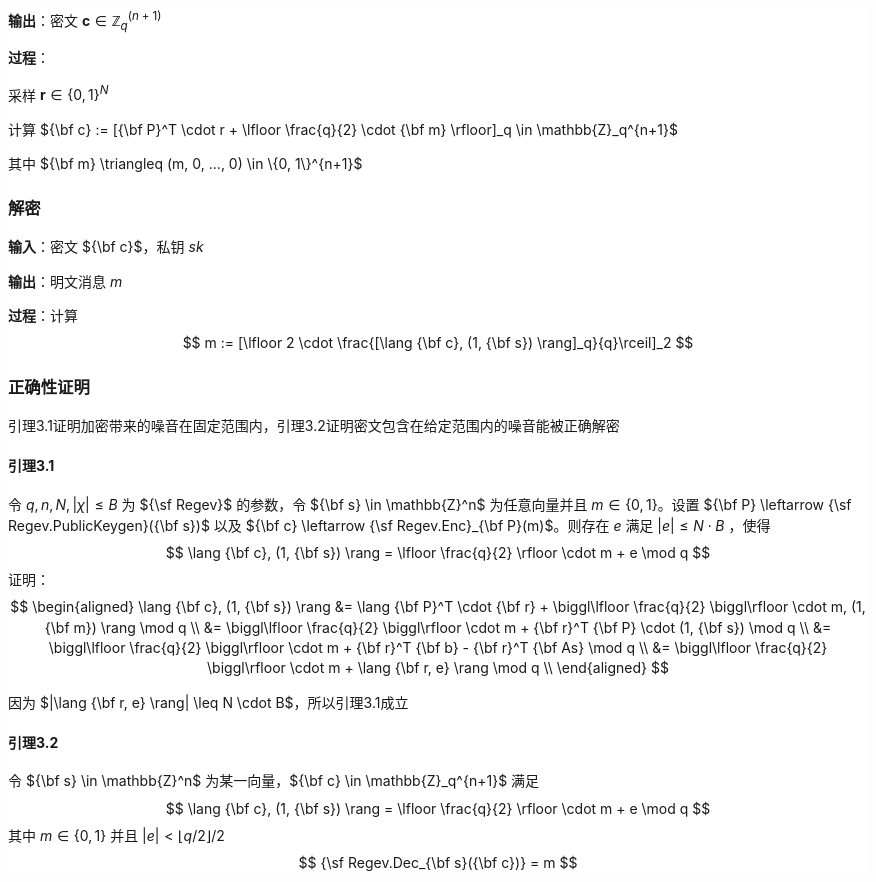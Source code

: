 **输出**：密文 $\textbf{c} \in \mathbb{Z}_q^{(n+1)}$

**过程**：

采样 $\textbf{r} \in \{0, 1\}^N$

计算 ${\bf c} := [{\bf P}^T \cdot r + \lfloor \frac{q}{2} \cdot {\bf m} \rfloor]_q \in \mathbb{Z}_q^{n+1}$

其中 ${\bf m} \triangleq (m, 0, ..., 0) \in \{0, 1\}^{n+1}$

### 解密

**输入**：密文 ${\bf c}$，私钥 $sk$

**输出**：明文消息 $m$

**过程**：计算
$$
m := [\lfloor 2 \cdot \frac{[\lang {\bf c}, (1, {\bf s}) \rang]_q}{q}\rceil]_2
$$


### 正确性证明

引理3.1证明加密带来的噪音在固定范围内，引理3.2证明密文包含在给定范围内的噪音能被正确解密

#### 引理3.1

令 $q,n,N,|\chi| \leq B$ 为 ${\sf Regev}$ 的参数，令 ${\bf s} \in \mathbb{Z}^n$ 为任意向量并且 $m \in \{0, 1\}$。设置 ${\bf P} \leftarrow {\sf Regev.PublicKeygen}({\bf s})$ 以及 ${\bf c} \leftarrow {\sf Regev.Enc}_{\bf P}(m)$。则存在 $e$ 满足 $|e| \leq N \cdot B$ ，使得
$$
\lang {\bf c}, (1, {\bf s}) \rang = \lfloor \frac{q}{2} \rfloor \cdot m + e \mod q
$$
证明：
$$
\begin{aligned}
\lang {\bf c}, (1, {\bf s}) \rang &= \lang {\bf P}^T \cdot {\bf r} + \biggl\lfloor \frac{q}{2} \biggl\rfloor \cdot m, (1, {\bf m}) \rang \mod q \\
&= \biggl\lfloor \frac{q}{2} \biggl\rfloor \cdot m + {\bf r}^T {\bf P} \cdot (1, {\bf s}) \mod q \\
&= \biggl\lfloor \frac{q}{2} \biggl\rfloor \cdot m + {\bf r}^T {\bf b} - {\bf r}^T {\bf As} \mod q \\
&= \biggl\lfloor \frac{q}{2} \biggl\rfloor \cdot m + \lang {\bf r, e} \rang \mod q \\
\end{aligned}
$$


因为 $|\lang {\bf r, e} \rang| \leq N \cdot B$，所以引理3.1成立

#### 引理3.2

令 ${\bf s} \in \mathbb{Z}^n$ 为某一向量，${\bf c} \in \mathbb{Z}_q^{n+1}$ 满足
$$
\lang {\bf c}, (1, {\bf s}) \rang = \lfloor \frac{q}{2} \rfloor \cdot m + e \mod q
$$
其中 $m \in \{0,1\}$ 并且 $|e| < \lfloor q / 2 \rfloor / 2$
$$
{\sf Regev.Dec_{\bf s}({\bf c})} = m
$$
